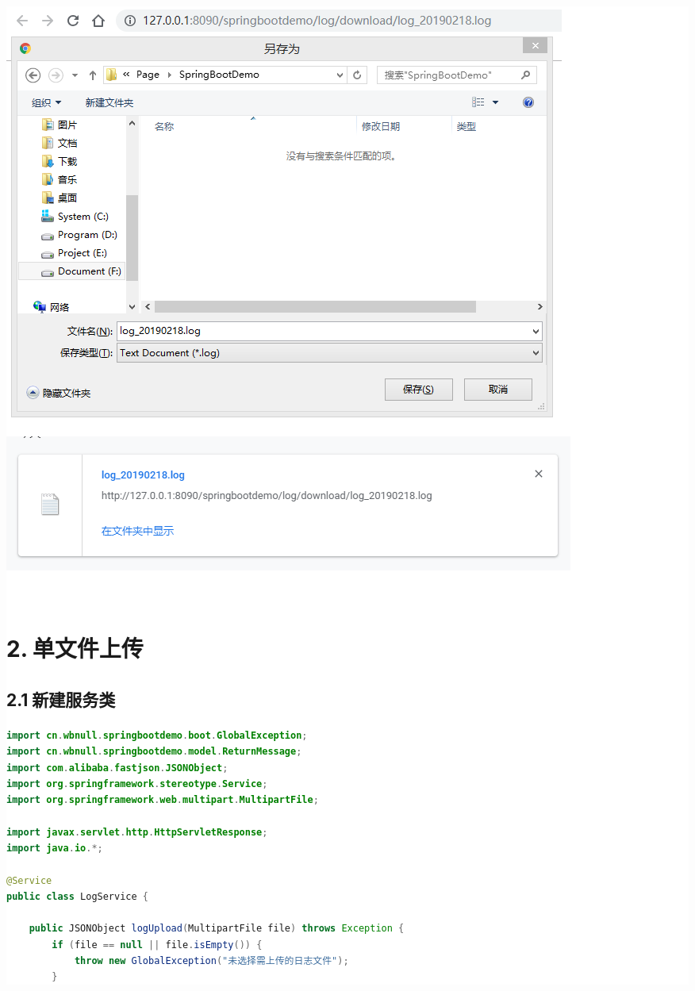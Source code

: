 ![1553697362176](08_Spring%20Boot实现文件上传与下载.assets\1553697362176.png)

![1553697411424](08_Spring%20Boot实现文件上传与下载.assets\1553697411424.png)

<br>

# 2. 单文件上传

## 2.1 新建服务类

~~~java
import cn.wbnull.springbootdemo.boot.GlobalException;
import cn.wbnull.springbootdemo.model.ReturnMessage;
import com.alibaba.fastjson.JSONObject;
import org.springframework.stereotype.Service;
import org.springframework.web.multipart.MultipartFile;

import javax.servlet.http.HttpServletResponse;
import java.io.*;

@Service
public class LogService {

    public JSONObject logUpload(MultipartFile file) throws Exception {
        if (file == null || file.isEmpty()) {
            throw new GlobalException("未选择需上传的日志文件");
        }
~~~